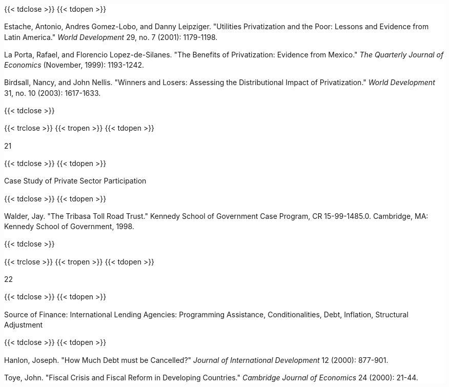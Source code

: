 {{< tdclose >}}
{{< tdopen >}}


Estache, Antonio, Andres Gomez-Lobo, and Danny Leipziger. "Utilities Privatization and the Poor: Lessons and Evidence from Latin America." _World Development_ 29, no. 7 (2001): 1179-1198.

La Porta, Rafael, and Florencio Lopez-de-Silanes. "The Benefits of Privatization: Evidence from Mexico." _The Quarterly Journal of Economics_ (November, 1999): 1193-1242.

Birdsall, Nancy, and John Nellis. "Winners and Losers: Assessing the Distributional Impact of Privatization." _World Development_ 31, no. 10 (2003): 1617-1633.


{{< tdclose >}}

{{< trclose >}}
{{< tropen >}}
{{< tdopen >}}


21


{{< tdclose >}}
{{< tdopen >}}


Case Study of Private Sector Participation


{{< tdclose >}}
{{< tdopen >}}


Walder, Jay. "The Tribasa Toll Road Trust." Kennedy School of Government Case Program, CR 15-99-1485.0. Cambridge, MA: Kennedy School of Government, 1998.


{{< tdclose >}}

{{< trclose >}}
{{< tropen >}}
{{< tdopen >}}


22


{{< tdclose >}}
{{< tdopen >}}


Source of Finance: International Lending Agencies: Programming Assistance, Conditionalities, Debt, Inflation, Structural Adjustment


{{< tdclose >}}
{{< tdopen >}}


Hanlon, Joseph. "How Much Debt must be Cancelled?" _Journal of International Development_ 12 (2000): 877-901.

Toye, John. "Fiscal Crisis and Fiscal Reform in Developing Countries." _Cambridge Journal of Economics_ 24 (2000): 21-44.
